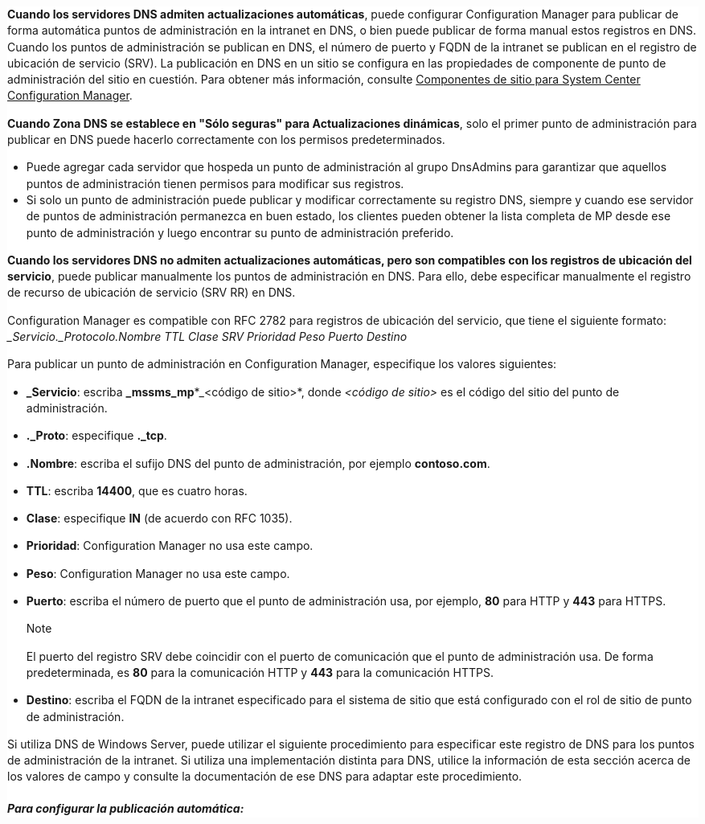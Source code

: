 **Cuando los servidores DNS admiten actualizaciones automáticas**, puede configurar Configuration Manager para publicar de forma automática puntos de administración en la intranet en DNS, o bien puede publicar de forma manual estos registros en DNS. Cuando los puntos de administración se publican en DNS, el número de puerto y FQDN de la intranet se publican en el registro de ubicación de servicio (SRV). La publicación en DNS en un sitio se configura en las propiedades de componente de punto de administración del sitio en cuestión. Para obtener más información, consulte [Componentes de sitio para System Center Configuration Manager](../../../core/servers/deploy/configure/site-components.md).  

**Cuando Zona DNS se establece en "Sólo seguras" para Actualizaciones dinámicas**, solo el primer punto de administración para publicar en DNS puede hacerlo correctamente con los permisos predeterminados.
- Puede agregar cada servidor que hospeda un punto de administración al grupo DnsAdmins para garantizar que aquellos puntos de administración tienen permisos para modificar sus registros.  
- Si solo un punto de administración puede publicar y modificar correctamente su registro DNS, siempre y cuando ese servidor de puntos de administración permanezca en buen estado, los clientes pueden obtener la lista completa de MP desde ese punto de administración y luego encontrar su punto de administración preferido.


**Cuando los servidores DNS no admiten actualizaciones automáticas, pero son compatibles con los registros de ubicación del servicio**, puede publicar manualmente los puntos de administración en DNS. Para ello, debe especificar manualmente el registro de recurso de ubicación de servicio (SRV RR) en DNS.  

Configuration Manager es compatible con RFC 2782 para registros de ubicación del servicio, que tiene el siguiente formato: *_Servicio._Protocolo.Nombre TTL Clase SRV Prioridad Peso Puerto Destino*  

Para publicar un punto de administración en Configuration Manager, especifique los valores siguientes:  

-   **_Servicio**: escriba **_mssms_mp***_&lt;código de sitio\>*, donde *&lt;código de sitio\>* es el código del sitio del punto de administración.  
-   **._Proto**: especifique **._tcp**.  
-   **.Nombre**: escriba el sufijo DNS del punto de administración, por ejemplo **contoso.com**.  
-   **TTL**: escriba **14400**, que es cuatro horas.  
-   **Clase**: especifique **IN** (de acuerdo con RFC 1035).  
-   **Prioridad**: Configuration Manager no usa este campo.
-   **Peso**: Configuration Manager no usa este campo.  
-   **Puerto**: escriba el número de puerto que el punto de administración usa, por ejemplo, **80** para HTTP y **443** para HTTPS.  

    > [!NOTE]  
    >  El puerto del registro SRV debe coincidir con el puerto de comunicación que el punto de administración usa. De forma predeterminada, es **80** para la comunicación HTTP y **443** para la comunicación HTTPS.  

-   **Destino**: escriba el FQDN de la intranet especificado para el sistema de sitio que está configurado con el rol de sitio de punto de administración.  

Si utiliza DNS de Windows Server, puede utilizar el siguiente procedimiento para especificar este registro de DNS para los puntos de administración de la intranet. Si utiliza una implementación distinta para DNS, utilice la información de esta sección acerca de los valores de campo y consulte la documentación de ese DNS para adaptar este procedimiento.  

##### <a name="to-configure-automatic-publishing"></a>Para configurar la publicación automática:  

